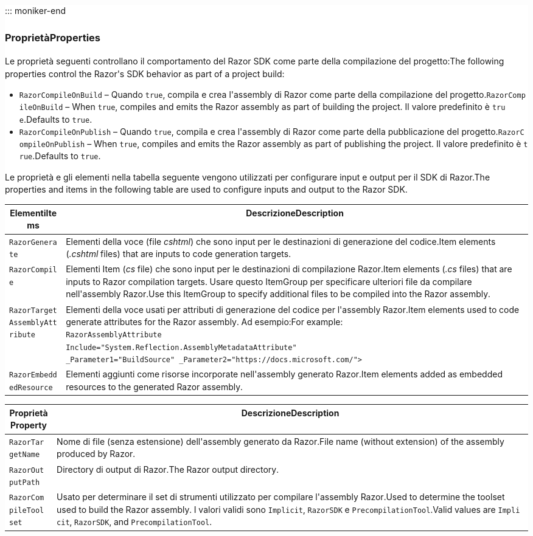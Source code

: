 ::: moniker-end

### <a name="properties"></a><span data-ttu-id="d2235-123">Proprietà</span><span class="sxs-lookup"><span data-stu-id="d2235-123">Properties</span></span>

<span data-ttu-id="d2235-124">Le proprietà seguenti controllano il comportamento del Razor SDK come parte della compilazione del progetto:</span><span class="sxs-lookup"><span data-stu-id="d2235-124">The following properties control the Razor's SDK behavior as part of a project build:</span></span>

* <span data-ttu-id="d2235-125">`RazorCompileOnBuild` &ndash; Quando `true`, compila e crea l'assembly di Razor come parte della compilazione del progetto.</span><span class="sxs-lookup"><span data-stu-id="d2235-125">`RazorCompileOnBuild` &ndash; When `true`, compiles and emits the Razor assembly as part of building the project.</span></span> <span data-ttu-id="d2235-126">Il valore predefinito è `true`.</span><span class="sxs-lookup"><span data-stu-id="d2235-126">Defaults to `true`.</span></span>
* <span data-ttu-id="d2235-127">`RazorCompileOnPublish` &ndash; Quando `true`, compila e crea l'assembly di Razor come parte della pubblicazione del progetto.</span><span class="sxs-lookup"><span data-stu-id="d2235-127">`RazorCompileOnPublish` &ndash; When `true`, compiles and emits the Razor assembly as part of publishing the project.</span></span> <span data-ttu-id="d2235-128">Il valore predefinito è `true`.</span><span class="sxs-lookup"><span data-stu-id="d2235-128">Defaults to `true`.</span></span>

<span data-ttu-id="d2235-129">Le proprietà e gli elementi nella tabella seguente vengono utilizzati per configurare input e output per il SDK di Razor.</span><span class="sxs-lookup"><span data-stu-id="d2235-129">The properties and items in the following table are used to configure inputs and output to the Razor SDK.</span></span>

| <span data-ttu-id="d2235-130">Elementi</span><span class="sxs-lookup"><span data-stu-id="d2235-130">Items</span></span> | <span data-ttu-id="d2235-131">Descrizione</span><span class="sxs-lookup"><span data-stu-id="d2235-131">Description</span></span> |
| ----- | ----------- |
| `RazorGenerate` | <span data-ttu-id="d2235-132">Elementi della voce (file *cshtml*) che sono input per le destinazioni di generazione del codice.</span><span class="sxs-lookup"><span data-stu-id="d2235-132">Item elements (*.cshtml* files) that are inputs to code generation targets.</span></span> |
| `RazorCompile` | <span data-ttu-id="d2235-133">Elementi Item (*cs* file) che sono input per le destinazioni di compilazione Razor.</span><span class="sxs-lookup"><span data-stu-id="d2235-133">Item elements (*.cs* files) that are inputs to  Razor compilation targets.</span></span> <span data-ttu-id="d2235-134">Usare questo ItemGroup per specificare ulteriori file da compilare nell'assembly Razor.</span><span class="sxs-lookup"><span data-stu-id="d2235-134">Use this ItemGroup to specify additional files to be compiled into the Razor assembly.</span></span> |
| `RazorTargetAssemblyAttribute` | <span data-ttu-id="d2235-135">Elementi della voce usati per attributi di generazione del codice per l'assembly Razor.</span><span class="sxs-lookup"><span data-stu-id="d2235-135">Item elements used to code generate attributes for the Razor assembly.</span></span> <span data-ttu-id="d2235-136">Ad esempio:</span><span class="sxs-lookup"><span data-stu-id="d2235-136">For example:</span></span>  <br>`RazorAssemblyAttribute`<br>`Include="System.Reflection.AssemblyMetadataAttribute"`<br>`_Parameter1="BuildSource" _Parameter2="https://docs.microsoft.com/">` |
| `RazorEmbeddedResource` | <span data-ttu-id="d2235-137">Elementi aggiunti come risorse incorporate nell'assembly generato Razor.</span><span class="sxs-lookup"><span data-stu-id="d2235-137">Item elements added as embedded resources to the generated Razor assembly.</span></span> |

| <span data-ttu-id="d2235-138">Proprietà</span><span class="sxs-lookup"><span data-stu-id="d2235-138">Property</span></span> | <span data-ttu-id="d2235-139">Descrizione</span><span class="sxs-lookup"><span data-stu-id="d2235-139">Description</span></span> |
| -------- | ----------- |
| `RazorTargetName` | <span data-ttu-id="d2235-140">Nome di file (senza estensione) dell'assembly generato da Razor.</span><span class="sxs-lookup"><span data-stu-id="d2235-140">File name (without extension) of the assembly produced by Razor.</span></span> | 
| `RazorOutputPath` | <span data-ttu-id="d2235-141">Directory di output di Razor.</span><span class="sxs-lookup"><span data-stu-id="d2235-141">The Razor output directory.</span></span> |
| `RazorCompileToolset` | <span data-ttu-id="d2235-142">Usato per determinare il set di strumenti utilizzato per compilare l'assembly Razor.</span><span class="sxs-lookup"><span data-stu-id="d2235-142">Used to determine the toolset used to build the Razor assembly.</span></span> <span data-ttu-id="d2235-143">I valori validi sono `Implicit`, `RazorSDK` e `PrecompilationTool`.</span><span class="sxs-lookup"><span data-stu-id="d2235-143">Valid values are `Implicit`, `RazorSDK`, and `PrecompilationTool`.</span></span> |